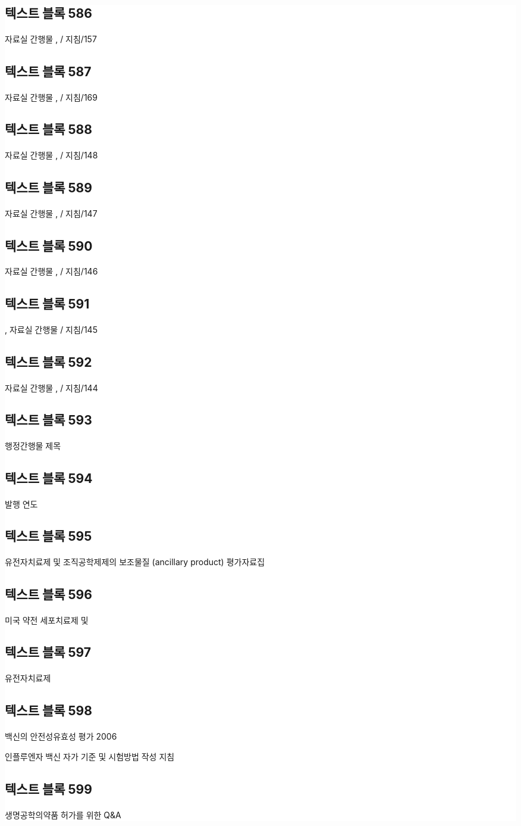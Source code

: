 ## 텍스트 블록 586
자료실 간행물 , / 지침/157

## 텍스트 블록 587
자료실 간행물 , / 지침/169

## 텍스트 블록 588
자료실 간행물 , / 지침/148

## 텍스트 블록 589
자료실 간행물 , / 지침/147

## 텍스트 블록 590
자료실 간행물 , / 지침/146

## 텍스트 블록 591
, 자료실 간행물 / 지침/145

## 텍스트 블록 592
자료실 간행물 , / 지침/144

## 텍스트 블록 593
행정간행물 제목

## 텍스트 블록 594
발행 연도

## 텍스트 블록 595
유전자치료제 및 조직공학제제의 보조물질 (ancillary product) 평가자료집

## 텍스트 블록 596
미국 약전 세포치료제 및

## 텍스트 블록 597
유전자치료제

## 텍스트 블록 598
백신의 안전성유효성 평가 2006

인플루엔자 백신 자가 기준 및 시험방법 작성 지침

## 텍스트 블록 599
생명공학의약품 허가를 위한 Q&A
